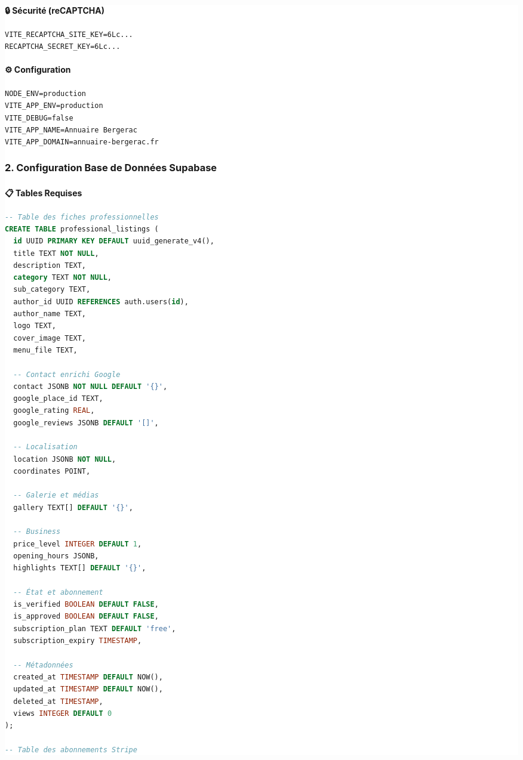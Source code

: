 #### **🔒 Sécurité (reCAPTCHA)**
```env
VITE_RECAPTCHA_SITE_KEY=6Lc...
RECAPTCHA_SECRET_KEY=6Lc...
```

#### **⚙️ Configuration**
```env
NODE_ENV=production
VITE_APP_ENV=production
VITE_DEBUG=false
VITE_APP_NAME=Annuaire Bergerac
VITE_APP_DOMAIN=annuaire-bergerac.fr
```

### **2. Configuration Base de Données Supabase**

#### **📋 Tables Requises**
```sql
-- Table des fiches professionnelles
CREATE TABLE professional_listings (
  id UUID PRIMARY KEY DEFAULT uuid_generate_v4(),
  title TEXT NOT NULL,
  description TEXT,
  category TEXT NOT NULL,
  sub_category TEXT,
  author_id UUID REFERENCES auth.users(id),
  author_name TEXT,
  logo TEXT,
  cover_image TEXT,
  menu_file TEXT,
  
  -- Contact enrichi Google
  contact JSONB NOT NULL DEFAULT '{}',
  google_place_id TEXT,
  google_rating REAL,
  google_reviews JSONB DEFAULT '[]',
  
  -- Localisation
  location JSONB NOT NULL,
  coordinates POINT,
  
  -- Galerie et médias
  gallery TEXT[] DEFAULT '{}',
  
  -- Business
  price_level INTEGER DEFAULT 1,
  opening_hours JSONB,
  highlights TEXT[] DEFAULT '{}',
  
  -- État et abonnement
  is_verified BOOLEAN DEFAULT FALSE,
  is_approved BOOLEAN DEFAULT FALSE,
  subscription_plan TEXT DEFAULT 'free',
  subscription_expiry TIMESTAMP,
  
  -- Métadonnées
  created_at TIMESTAMP DEFAULT NOW(),
  updated_at TIMESTAMP DEFAULT NOW(),
  deleted_at TIMESTAMP,
  views INTEGER DEFAULT 0
);

-- Table des abonnements Stripe
```